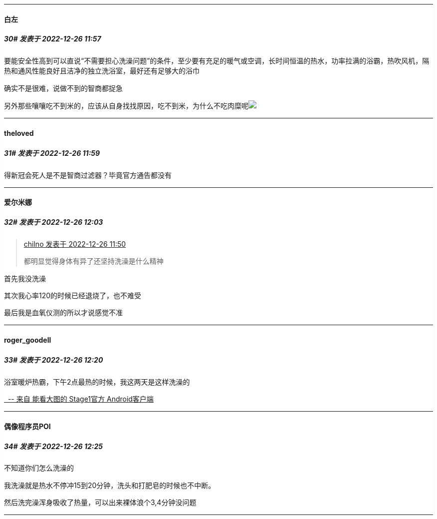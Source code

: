 *****

####  白左  
##### 30#       发表于 2022-12-26 11:57

要能安全性高到可以直说“不需要担心洗澡问题”的条件，至少要有充足的暖气或空调，长时间恒温的热水，功率拉满的浴霸，热吹风机，隔热和通风性能良好且洁净的独立洗浴室，最好还有足够大的浴巾

确实不是很难，说做不到的智商都捉急

另外那些嚷嚷吃不到米的，应该从自身找找原因，吃不到米，为什么不吃肉糜呢<img src="https://static.saraba1st.com/image/smiley/face2017/049.png" referrerpolicy="no-referrer">



*****

####  theloved  
##### 31#       发表于 2022-12-26 11:59

得新冠会死人是不是智商过滤器？毕竟官方通告都没有

*****

####  爱尔米娜  
##### 32#       发表于 2022-12-26 12:03

<blockquote><a href="httphttps://bbs.saraba1st.com/2b/forum.php?mod=redirect&amp;goto=findpost&amp;pid=59092964&amp;ptid=2111965" target="_blank">chilno 发表于 2022-12-26 11:50</a>

都明显觉得身体有异了还坚持洗澡是什么精神</blockquote>
首先我没洗澡

其次我心率120的时候已经退烧了，也不难受

最后我是血氧仪测的所以才说感觉不准

*****

####  roger_goodell  
##### 33#       发表于 2022-12-26 12:20

浴室暖炉热霸，下午2点最热的时候，我这两天是这样洗澡的

[  -- 来自 能看大图的 Stage1官方 Android客户端](https://www.coolapk.com/apk/140634)

*****

####  偶像程序员POI  
##### 34#       发表于 2022-12-26 12:25

不知道你们怎么洗澡的

我洗澡就是热水不停冲15到20分钟，洗头和打肥皂的时候也不中断。

然后洗完澡浑身吸收了热量，可以出来裸体浪个3,4分钟没问题

*****

